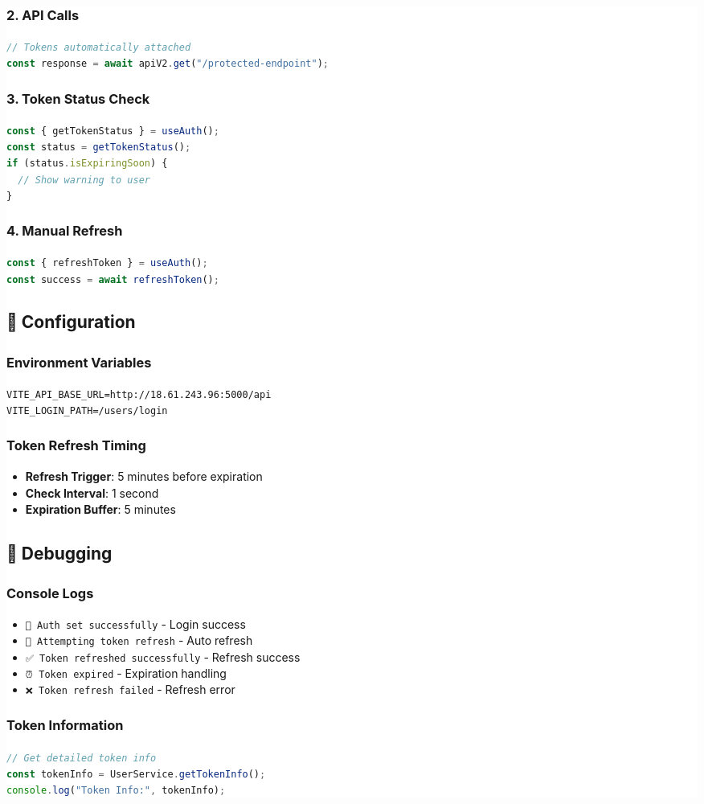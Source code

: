 ### 2. **API Calls**

```typescript
// Tokens automatically attached
const response = await apiV2.get("/protected-endpoint");
```

### 3. **Token Status Check**

```typescript
const { getTokenStatus } = useAuth();
const status = getTokenStatus();
if (status.isExpiringSoon) {
  // Show warning to user
}
```

### 4. **Manual Refresh**

```typescript
const { refreshToken } = useAuth();
const success = await refreshToken();
```

## 🔧 Configuration

### Environment Variables

```env
VITE_API_BASE_URL=http://18.61.243.96:5000/api
VITE_LOGIN_PATH=/users/login
```

### Token Refresh Timing

- **Refresh Trigger**: 5 minutes before expiration
- **Check Interval**: 1 second
- **Expiration Buffer**: 5 minutes

## 🐛 Debugging

### Console Logs

- `🔐 Auth set successfully` - Login success
- `🔄 Attempting token refresh` - Auto refresh
- `✅ Token refreshed successfully` - Refresh success
- `⏰ Token expired` - Expiration handling
- `❌ Token refresh failed` - Refresh error

### Token Information

```typescript
// Get detailed token info
const tokenInfo = UserService.getTokenInfo();
console.log("Token Info:", tokenInfo);
```
